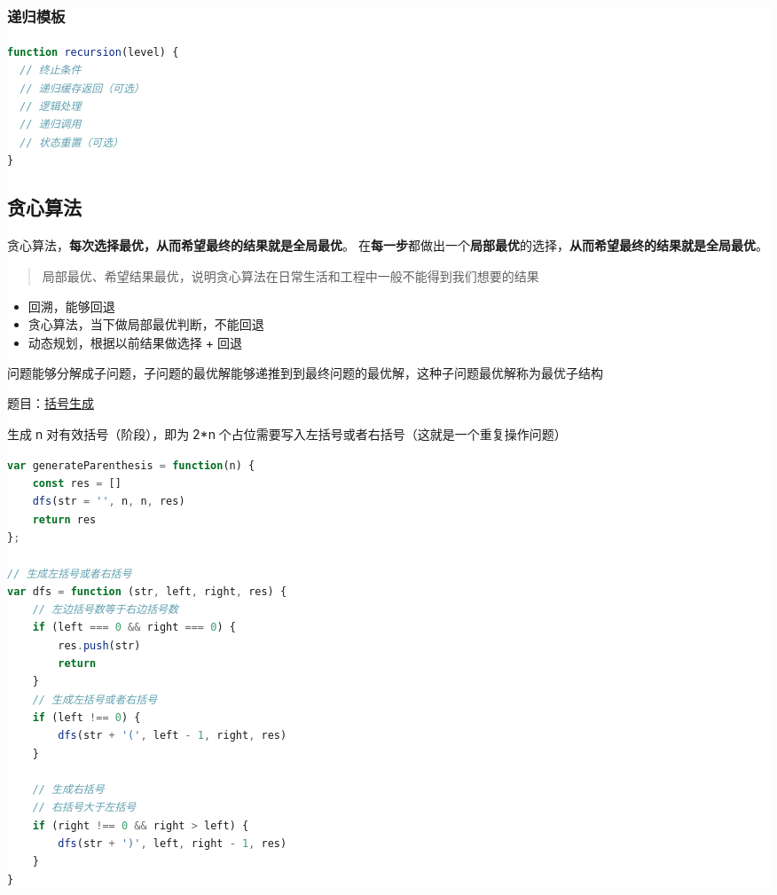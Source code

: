 ### 递归模板

```js
function recursion(level) {
  // 终止条件
  // 递归缓存返回（可选）
  // 逻辑处理
  // 递归调用
  // 状态重置（可选）
}
```

## 贪心算法

贪心算法，**每次选择最优，从而希望最终的结果就是全局最优**。
在**每一步**都做出一个**局部最优**的选择，**从而希望最终的结果就是全局最优**。

> 局部最优、希望结果最优，说明贪心算法在日常生活和工程中一般不能得到我们想要的结果

- 回溯，能够回退
- 贪心算法，当下做局部最优判断，不能回退
- 动态规划，根据以前结果做选择 + 回退

问题能够分解成子问题，子问题的最优解能够递推到到最终问题的最优解，这种子问题最优解称为最优子结构




题目：[括号生成](https://leetcode-cn.com/problems/generate-parentheses/)

生成 n 对有效括号（阶段），即为 2*n 个占位需要写入左括号或者右括号（这就是一个重复操作问题）

```javascript
var generateParenthesis = function(n) {
    const res = []
    dfs(str = '', n, n, res)
    return res
};

// 生成左括号或者右括号
var dfs = function (str, left, right, res) {
    // 左边括号数等于右边括号数
    if (left === 0 && right === 0) {
        res.push(str)
        return
    }
    // 生成左括号或者右括号
    if (left !== 0) {
        dfs(str + '(', left - 1, right, res)
    }

    // 生成右括号
    // 右括号大于左括号
    if (right !== 0 && right > left) {
        dfs(str + ')', left, right - 1, res)
    }
}
```

